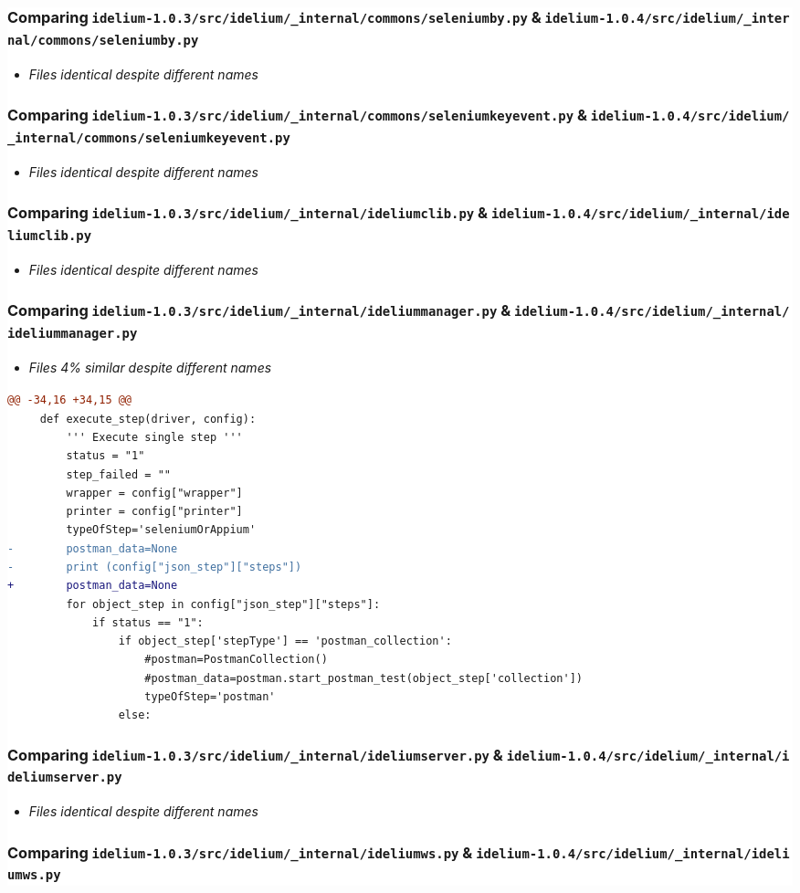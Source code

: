 ### Comparing `idelium-1.0.3/src/idelium/_internal/commons/seleniumby.py` & `idelium-1.0.4/src/idelium/_internal/commons/seleniumby.py`

 * *Files identical despite different names*

### Comparing `idelium-1.0.3/src/idelium/_internal/commons/seleniumkeyevent.py` & `idelium-1.0.4/src/idelium/_internal/commons/seleniumkeyevent.py`

 * *Files identical despite different names*

### Comparing `idelium-1.0.3/src/idelium/_internal/ideliumclib.py` & `idelium-1.0.4/src/idelium/_internal/ideliumclib.py`

 * *Files identical despite different names*

### Comparing `idelium-1.0.3/src/idelium/_internal/ideliummanager.py` & `idelium-1.0.4/src/idelium/_internal/ideliummanager.py`

 * *Files 4% similar despite different names*

```diff
@@ -34,16 +34,15 @@
     def execute_step(driver, config):
         ''' Execute single step '''
         status = "1"
         step_failed = ""
         wrapper = config["wrapper"]
         printer = config["printer"]
         typeOfStep='seleniumOrAppium'
-        postman_data=None
-        print (config["json_step"]["steps"])        
+        postman_data=None        
         for object_step in config["json_step"]["steps"]:
             if status == "1":
                 if object_step['stepType'] == 'postman_collection':
                     #postman=PostmanCollection()
                     #postman_data=postman.start_postman_test(object_step['collection'])
                     typeOfStep='postman'
                 else:
```

### Comparing `idelium-1.0.3/src/idelium/_internal/ideliumserver.py` & `idelium-1.0.4/src/idelium/_internal/ideliumserver.py`

 * *Files identical despite different names*

### Comparing `idelium-1.0.3/src/idelium/_internal/ideliumws.py` & `idelium-1.0.4/src/idelium/_internal/ideliumws.py`
